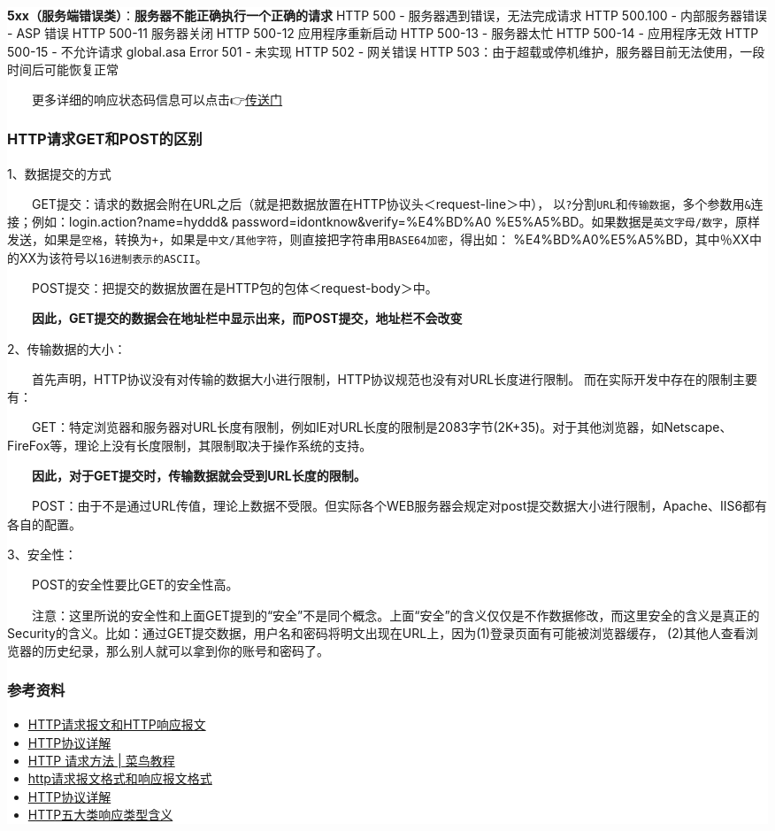 **5xx（服务端错误类）**：**服务器不能正确执行一个正确的请求**
HTTP 500 - 服务器遇到错误，无法完成请求
HTTP 500.100 - 内部服务器错误 - ASP 错误
HTTP 500-11 服务器关闭
HTTP 500-12 应用程序重新启动
HTTP 500-13 - 服务器太忙
HTTP 500-14 - 应用程序无效
HTTP 500-15 - 不允许请求 global.asa
Error 501 - 未实现
HTTP 502 - 网关错误
HTTP 503：由于超载或停机维护，服务器目前无法使用，一段时间后可能恢复正常

　　更多详细的响应状态码信息可以点击👉[传送门](https://www.runoob.com/http/http-status-codes.html)

### HTTP请求GET和POST的区别

1、数据提交的方式

　　GET提交：请求的数据会附在URL之后（就是把数据放置在HTTP协议头＜request-line＞中）， 以`?`分割`URL`和`传输数据`，多个参数用`&`连接；例如：login.action?name=hyddd& password=idontknow&verify=%E4%BD%A0 %E5%A5%BD。如果数据是`英文字母/数字`，原样发送，如果是`空格`，转换为`+`，如果是`中文/其他字符`，则直接把字符串用`BASE64加密`，得出如： %E4%BD%A0%E5%A5%BD，其中％XX中的XX为该符号以`16进制表示的ASCII`。

　　POST提交：把提交的数据放置在是HTTP包的包体＜request-body＞中。

　　**因此，GET提交的数据会在地址栏中显示出来，而POST提交，地址栏不会改变**

2、传输数据的大小：

　　首先声明，HTTP协议没有对传输的数据大小进行限制，HTTP协议规范也没有对URL长度进行限制。 而在实际开发中存在的限制主要有：

　　GET：特定浏览器和服务器对URL长度有限制，例如IE对URL长度的限制是2083字节(2K+35)。对于其他浏览器，如Netscape、FireFox等，理论上没有长度限制，其限制取决于操作系统的支持。

　　**因此，对于GET提交时，传输数据就会受到URL长度的限制。**

　　POST：由于不是通过URL传值，理论上数据不受限。但实际各个WEB服务器会规定对post提交数据大小进行限制，Apache、IIS6都有各自的配置。

3、安全性：

　　POST的安全性要比GET的安全性高。

　　注意：这里所说的安全性和上面GET提到的“安全”不是同个概念。上面“安全”的含义仅仅是不作数据修改，而这里安全的含义是真正的Security的含义。比如：通过GET提交数据，用户名和密码将明文出现在URL上，因为(1)登录页面有可能被浏览器缓存， (2)其他人查看浏览器的历史纪录，那么别人就可以拿到你的账号和密码了。

### 参考资料

- [HTTP请求报文和HTTP响应报文](https://www.cnblogs.com/rainydayfmb/p/5319318.html)
- [HTTP协议详解](https://blog.csdn.net/gueter/article/details/1524447)
- [HTTP 请求方法 | 菜鸟教程](https://www.runoob.com/http/http-methods.html)
- [http请求报文格式和响应报文格式](https://www.cnblogs.com/CodingUniversal/p/7524088.html)
- [HTTP协议详解](https://www.cnblogs.com/EricaMIN1987_IT/p/3837436.html)
- [HTTP五大类响应类型含义](https://blog.csdn.net/HY845638534/article/details/91448199)